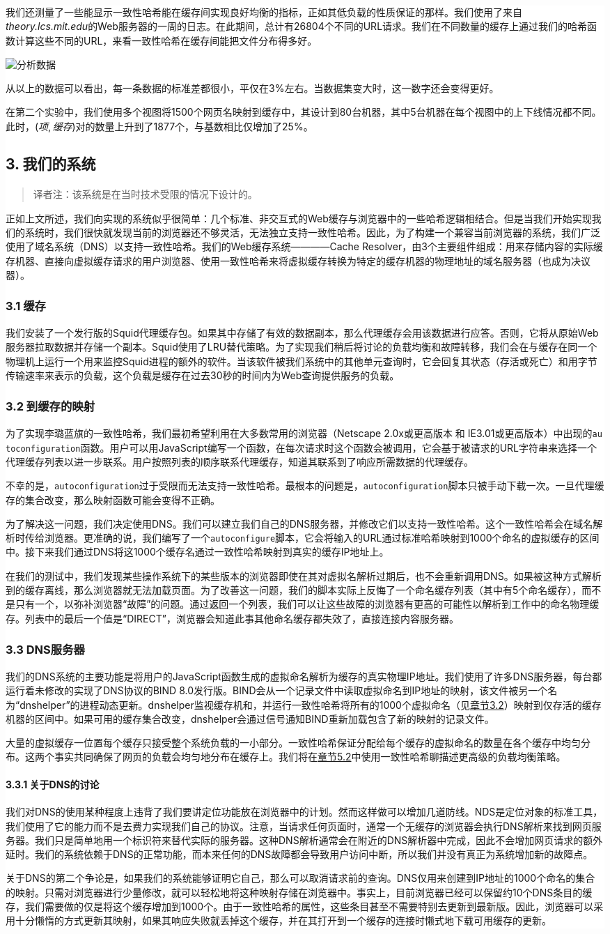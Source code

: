 我们还测量了一些能显示一致性哈希能在缓存间实现良好均衡的指标，正如其低负载的性质保证的那样。我们使用了来自*theory.lcs.mit.edu*的Web服务器的一周的日志。在此期间，总计有26804个不同的URL请求。我们在不同数量的缓存上通过我们的哈希函数计算这些不同的URL，来看一致性哈希在缓存间能把文件分布得多好。

![分析数据](image-1.png)

从以上的数据可以看出，每一条数据的标准差都很小，平仅在3%左右。当数据集变大时，这一数字还会变得更好。

在第二个实验中，我们使用多个视图将1500个网页名映射到缓存中，其设计到80台机器，其中5台机器在每个视图中的上下线情况都不同。此时，$(项, 缓存)$对的数量上升到了1877个，与基数相比仅增加了25%。

## 3. 我们的系统

> 译者注：该系统是在当时技术受限的情况下设计的。

正如上文所述，我们向实现的系统似乎很简单：几个标准、非交互式的Web缓存与浏览器中的一些哈希逻辑相结合。但是当我们开始实现我们的系统时，我们很快就发现当前的浏览器还不够灵活，无法独立支持一致性哈希。因此，为了构建一个兼容当前浏览器的系统，我们广泛使用了域名系统（DNS）以支持一致性哈希。我们的Web缓存系统————Cache Resolver，由3个主要组件组成：用来存储内容的实际缓存机器、直接向虚拟缓存请求的用户浏览器、使用一致性哈希来将虚拟缓存转换为特定的缓存机器的物理地址的域名服务器（也成为决议器）。

### 3.1 缓存

我们安装了一个发行版的Squid代理缓存包。如果其中存储了有效的数据副本，那么代理缓存会用该数据进行应答。否则，它将从原始Web服务器拉取数据并存储一个副本。Squid使用了LRU替代策略。为了实现我们稍后将讨论的负载均衡和故障转移，我们会在与缓存在同一个物理机上运行一个用来监控Squid进程的额外的软件。当该软件被我们系统中的其他单元查询时，它会回复其状态（存活或死亡）和用字节传输速率来表示的负载，这个负载是缓存在过去30秒的时间内为Web查询提供服务的负载。

### 3.2 到缓存的映射

为了实现李璐蓝旗的一致性哈希，我们最初希望利用在大多数常用的浏览器（Netscape 2.0x或更高版本 和 IE3.01或更高版本）中出现的`autoconfiguration`函数。用户可以用JavaScript编写一个函数，在每次请求时这个函数会被调用，它会基于被请求的URL字符串来选择一个代理缓存列表以进一步联系。用户按照列表的顺序联系代理缓存，知道其联系到了响应所需数据的代理缓存。

不幸的是，`autoconfiguration`过于受限而无法支持一致性哈希。最根本的问题是，`autoconfiguration`脚本只被手动下载一次。一旦代理缓存的集合改变，那么映射函数可能会变得不正确。

为了解决这一问题，我们决定使用DNS。我们可以建立我们自己的DNS服务器，并修改它们以支持一致性哈希。这个一致性哈希会在域名解析时传给浏览器。更准确的说，我们编写了一个`autoconfigure`脚本，它会将输入的URL通过标准哈希映射到1000个命名的虚拟缓存的区间中。接下来我们通过DNS将这1000个缓存名通过一致性哈希映射到真实的缓存IP地址上。

在我们的测试中，我们发现某些操作系统下的某些版本的浏览器即使在其对虚拟名解析过期后，也不会重新调用DNS。如果被这种方式解析到的缓存离线，那么浏览器就无法加载页面。为了改善这一问题，我们的脚本实际上反悔了一个命名缓存列表（其中有5个命名缓存），而不是只有一个，以弥补浏览器“故障”的问题。通过返回一个列表，我们可以让这些故障的浏览器有更高的可能性以解析到工作中的命名物理缓存。列表中的最后一个值是“DIRECT”，浏览器会知道此事其他命名缓存都失效了，直接连接内容服务器。

### 3.3 DNS服务器

我们的DNS系统的主要功能是将用户的JavaScript函数生成的虚拟命名解析为缓存的真实物理IP地址。我们使用了许多DNS服务器，每台都运行着未修改的实现了DNS协议的BIND 8.0发行版。BIND会从一个记录文件中读取虚拟命名到IP地址的映射，该文件被另一个名为“dnshelper”的进程动态更新。dnshelper监视缓存机和，并运行一致性哈希将所有的1000个虚拟命名（见[章节3.2](#32-)）映射到仅存活的缓存机器的区间中。如果可用的缓存集合改变，dnshelper会通过信号通知BIND重新加载包含了新的映射的记录文件。

大量的虚拟缓存一位置每个缓存只接受整个系统负载的一小部分。一致性哈希保证分配给每个缓存的虚拟命名的数量在各个缓存中均匀分布。这两个事实共同确保了网页的负载会均匀地分布在缓存上。我们将在[章节5.2]()中使用一致性哈希聊描述更高级的负载均衡策略。

#### 3.3.1 关于DNS的讨论

我们对DNS的使用某种程度上违背了我们要讲定位功能放在浏览器中的计划。然而这样做可以增加几道防线。NDS是定位对象的标准工具，我们使用了它的能力而不是去费力实现我们自己的协议。注意，当请求任何页面时，通常一个无缓存的浏览器会执行DNS解析来找到网页服务器。我们只是简单地用一个标识符来替代实际的服务器。这种DNS解析通常会在附近的DNS解析器中完成，因此不会增加网页请求的额外延时。我们的系统依赖于DNS的正常功能，而本来任何的DNS故障都会导致用户访问中断，所以我们并没有真正为系统增加新的故障点。

关于DNS的第二个争论是，如果我们的系统能够证明它自己，那么可以取消请求前的查询。DNS仅用来创建到IP地址的1000个命名的集合的映射。只需对浏览器进行少量修改，就可以轻松地将这种映射存储在浏览器中。事实上，目前浏览器已经可以保留约10个DNS条目的缓存，我们需要做的仅是将这个缓存增加到1000个。由于一致性哈希的属性，这些条目甚至不需要特别去更新到最新版。因此，浏览器可以采用十分懒惰的方式更新其映射，如果其响应失败就丢掉这个缓存，并在其打开到一个缓存的连接时懒式地下载可用缓存的更新。
